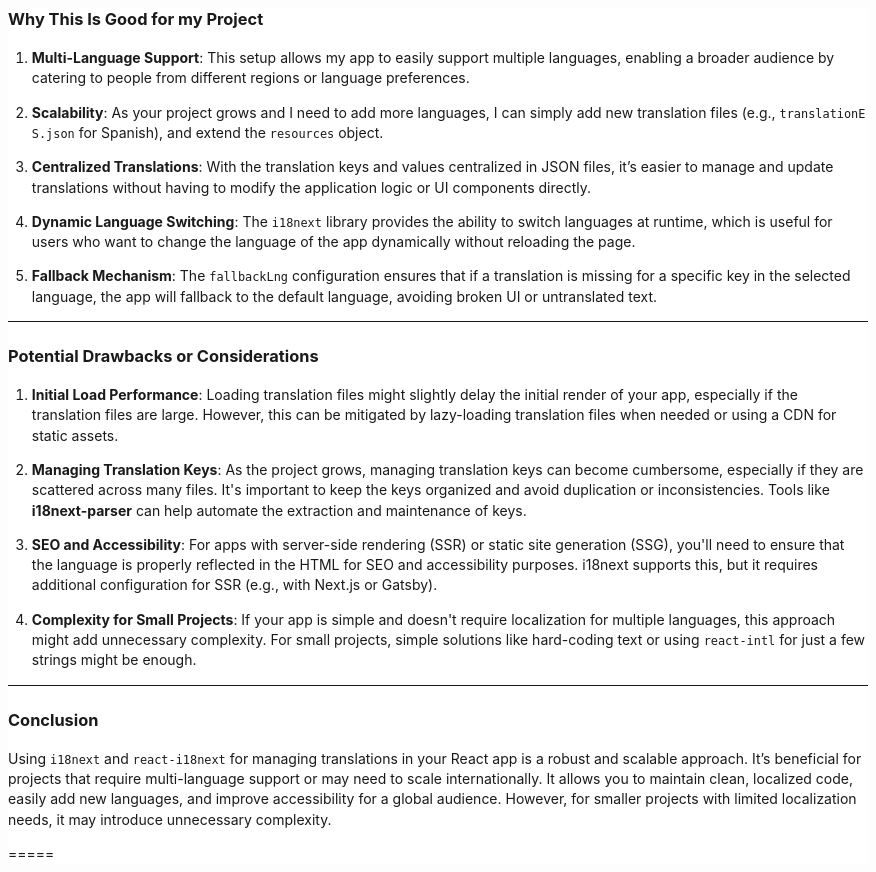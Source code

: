 ### **Why This Is Good for my Project**

1. **Multi-Language Support**: This setup allows my app to easily support multiple languages, enabling a broader audience by catering to people from different regions or language preferences.

2. **Scalability**: As your project grows and I need to add more languages, I can simply add new translation files (e.g., `translationES.json` for Spanish), and extend the `resources` object.

3. **Centralized Translations**: With the translation keys and values centralized in JSON files, it’s easier to manage and update translations without having to modify the application logic or UI components directly.

4. **Dynamic Language Switching**: The `i18next` library provides the ability to switch languages at runtime, which is useful for users who want to change the language of the app dynamically without reloading the page.

5. **Fallback Mechanism**: The `fallbackLng` configuration ensures that if a translation is missing for a specific key in the selected language, the app will fallback to the default language, avoiding broken UI or untranslated text.

---

### **Potential Drawbacks or Considerations**

1. **Initial Load Performance**: Loading translation files might slightly delay the initial render of your app, especially if the translation files are large. However, this can be mitigated by lazy-loading translation files when needed or using a CDN for static assets.

2. **Managing Translation Keys**: As the project grows, managing translation keys can become cumbersome, especially if they are scattered across many files. It's important to keep the keys organized and avoid duplication or inconsistencies. Tools like **i18next-parser** can help automate the extraction and maintenance of keys.

3. **SEO and Accessibility**: For apps with server-side rendering (SSR) or static site generation (SSG), you'll need to ensure that the language is properly reflected in the HTML for SEO and accessibility purposes. i18next supports this, but it requires additional configuration for SSR (e.g., with Next.js or Gatsby).

4. **Complexity for Small Projects**: If your app is simple and doesn't require localization for multiple languages, this approach might add unnecessary complexity. For small projects, simple solutions like hard-coding text or using `react-intl` for just a few strings might be enough.

---

### **Conclusion**

Using `i18next` and `react-i18next` for managing translations in your React app is a robust and scalable approach. It’s beneficial for projects that require multi-language support or may need to scale internationally. It allows you to maintain clean, localized code, easily add new languages, and improve accessibility for a global audience. However, for smaller projects with limited localization needs, it may introduce unnecessary complexity.



=====

